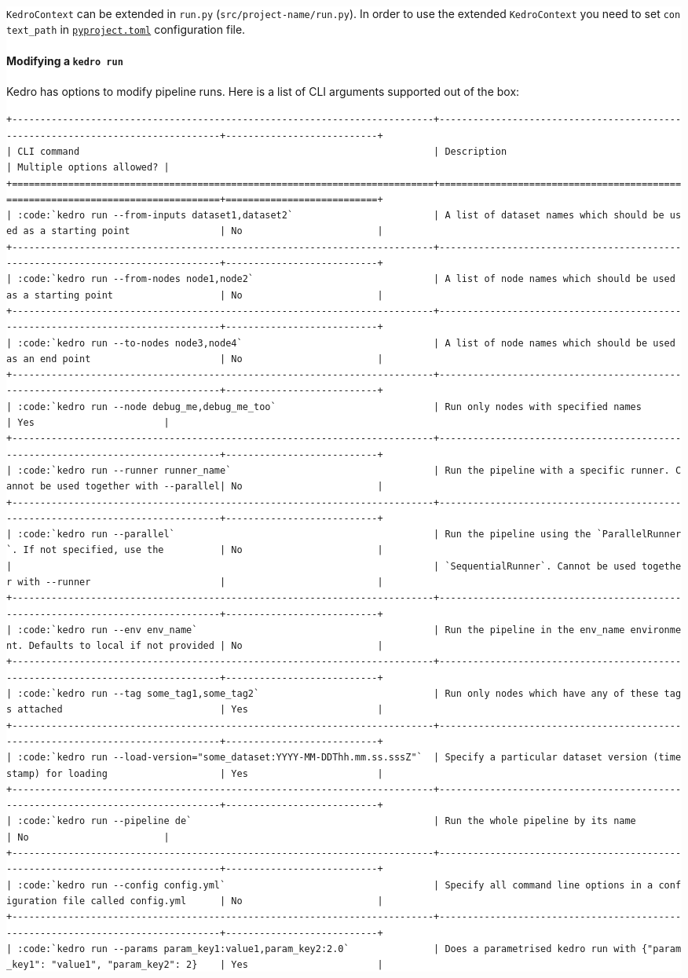 `KedroContext` can be extended in `run.py` (`src/project-name/run.py`). In order to use the extended `KedroContext` you need to set `context_path` in [`pyproject.toml`](../12_faq/02_architecture_overview) configuration file.

#### Modifying a `kedro run`

Kedro has options to modify pipeline runs. Here is a list of CLI arguments supported out of the box:

```eval_rst
+---------------------------------------------------------------------------+---------------------------------------------------------------------------------+---------------------------+
| CLI command                                                               | Description                                                                     | Multiple options allowed? |
+===========================================================================+=================================================================================+===========================+
| :code:`kedro run --from-inputs dataset1,dataset2`                         | A list of dataset names which should be used as a starting point                | No                        |
+---------------------------------------------------------------------------+---------------------------------------------------------------------------------+---------------------------+
| :code:`kedro run --from-nodes node1,node2`                                | A list of node names which should be used as a starting point                   | No                        |
+---------------------------------------------------------------------------+---------------------------------------------------------------------------------+---------------------------+
| :code:`kedro run --to-nodes node3,node4`                                  | A list of node names which should be used as an end point                       | No                        |
+---------------------------------------------------------------------------+---------------------------------------------------------------------------------+---------------------------+
| :code:`kedro run --node debug_me,debug_me_too`                            | Run only nodes with specified names                                             | Yes                       |
+---------------------------------------------------------------------------+---------------------------------------------------------------------------------+---------------------------+
| :code:`kedro run --runner runner_name`                                    | Run the pipeline with a specific runner. Cannot be used together with --parallel| No                        |
+---------------------------------------------------------------------------+---------------------------------------------------------------------------------+---------------------------+
| :code:`kedro run --parallel`                                              | Run the pipeline using the `ParallelRunner`. If not specified, use the          | No                        |
|                                                                           | `SequentialRunner`. Cannot be used together with --runner                       |                           |
+---------------------------------------------------------------------------+---------------------------------------------------------------------------------+---------------------------+
| :code:`kedro run --env env_name`                                          | Run the pipeline in the env_name environment. Defaults to local if not provided | No                        |
+---------------------------------------------------------------------------+---------------------------------------------------------------------------------+---------------------------+
| :code:`kedro run --tag some_tag1,some_tag2`                               | Run only nodes which have any of these tags attached                            | Yes                       |
+---------------------------------------------------------------------------+---------------------------------------------------------------------------------+---------------------------+
| :code:`kedro run --load-version="some_dataset:YYYY-MM-DDThh.mm.ss.sssZ"`  | Specify a particular dataset version (timestamp) for loading                    | Yes                       |
+---------------------------------------------------------------------------+---------------------------------------------------------------------------------+---------------------------+
| :code:`kedro run --pipeline de`                                           | Run the whole pipeline by its name                                              | No                        |
+---------------------------------------------------------------------------+---------------------------------------------------------------------------------+---------------------------+
| :code:`kedro run --config config.yml`                                     | Specify all command line options in a configuration file called config.yml      | No                        |
+---------------------------------------------------------------------------+---------------------------------------------------------------------------------+---------------------------+
| :code:`kedro run --params param_key1:value1,param_key2:2.0`               | Does a parametrised kedro run with {"param_key1": "value1", "param_key2": 2}    | Yes                       |
```